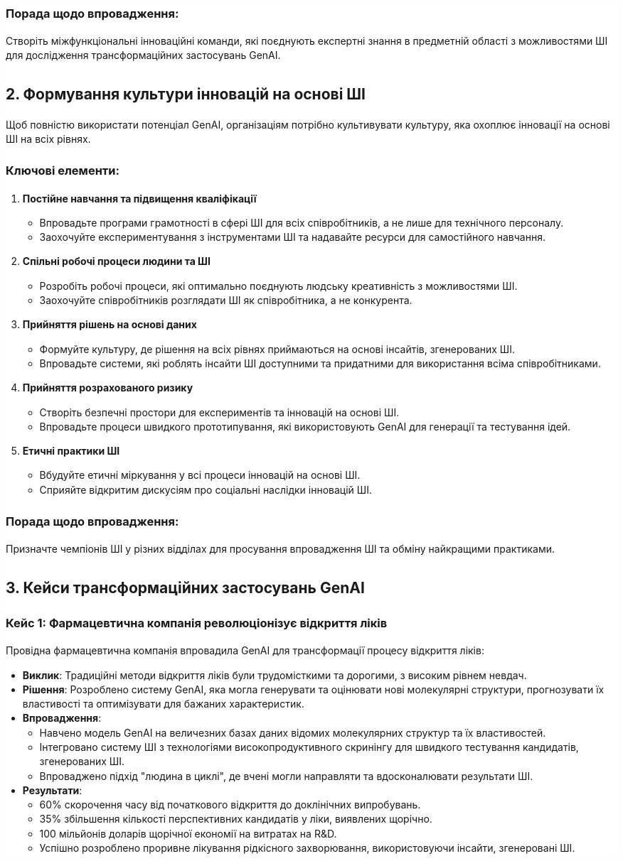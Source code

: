 ### Порада щодо впровадження:
Створіть міжфункціональні інноваційні команди, які поєднують експертні знання в предметній області з можливостями ШІ для дослідження трансформаційних застосувань GenAI.

## 2. Формування культури інновацій на основі ШІ

Щоб повністю використати потенціал GenAI, організаціям потрібно культивувати культуру, яка охоплює інновації на основі ШІ на всіх рівнях.

### Ключові елементи:

1. **Постійне навчання та підвищення кваліфікації**
   - Впровадьте програми грамотності в сфері ШІ для всіх співробітників, а не лише для технічного персоналу.
   - Заохочуйте експериментування з інструментами ШІ та надавайте ресурси для самостійного навчання.

2. **Спільні робочі процеси людини та ШІ**
   - Розробіть робочі процеси, які оптимально поєднують людську креативність з можливостями ШІ.
   - Заохочуйте співробітників розглядати ШІ як співробітника, а не конкурента.

3. **Прийняття рішень на основі даних**
   - Формуйте культуру, де рішення на всіх рівнях приймаються на основі інсайтів, згенерованих ШІ.
   - Впровадьте системи, які роблять інсайти ШІ доступними та придатними для використання всіма співробітниками.

4. **Прийняття розрахованого ризику**
   - Створіть безпечні простори для експериментів та інновацій на основі ШІ.
   - Впровадьте процеси швидкого прототипування, які використовують GenAI для генерації та тестування ідей.

5. **Етичні практики ШІ**
   - Вбудуйте етичні міркування у всі процеси інновацій на основі ШІ.
   - Сприяйте відкритим дискусіям про соціальні наслідки інновацій ШІ.

### Порада щодо впровадження:
Призначте чемпіонів ШІ у різних відділах для просування впровадження ШІ та обміну найкращими практиками.

## 3. Кейси трансформаційних застосувань GenAI

### Кейс 1: Фармацевтична компанія революціонізує відкриття ліків

Провідна фармацевтична компанія впровадила GenAI для трансформації процесу відкриття ліків:

- **Виклик**: Традиційні методи відкриття ліків були трудомісткими та дорогими, з високим рівнем невдач.
- **Рішення**: Розроблено систему GenAI, яка могла генерувати та оцінювати нові молекулярні структури, прогнозувати їх властивості та оптимізувати для бажаних характеристик.
- **Впровадження**: 
  - Навчено модель GenAI на величезних базах даних відомих молекулярних структур та їх властивостей.
  - Інтегровано систему ШІ з технологіями високопродуктивного скринінгу для швидкого тестування кандидатів, згенерованих ШІ.
  - Впроваджено підхід "людина в циклі", де вчені могли направляти та вдосконалювати результати ШІ.
- **Результати**:
  - 60% скорочення часу від початкового відкриття до доклінічних випробувань.
  - 35% збільшення кількості перспективних кандидатів у ліки, виявлених щорічно.
  - 100 мільйонів доларів щорічної економії на витратах на R&D.
  - Успішно розроблено проривне лікування рідкісного захворювання, використовуючи інсайти, згенеровані ШІ.
